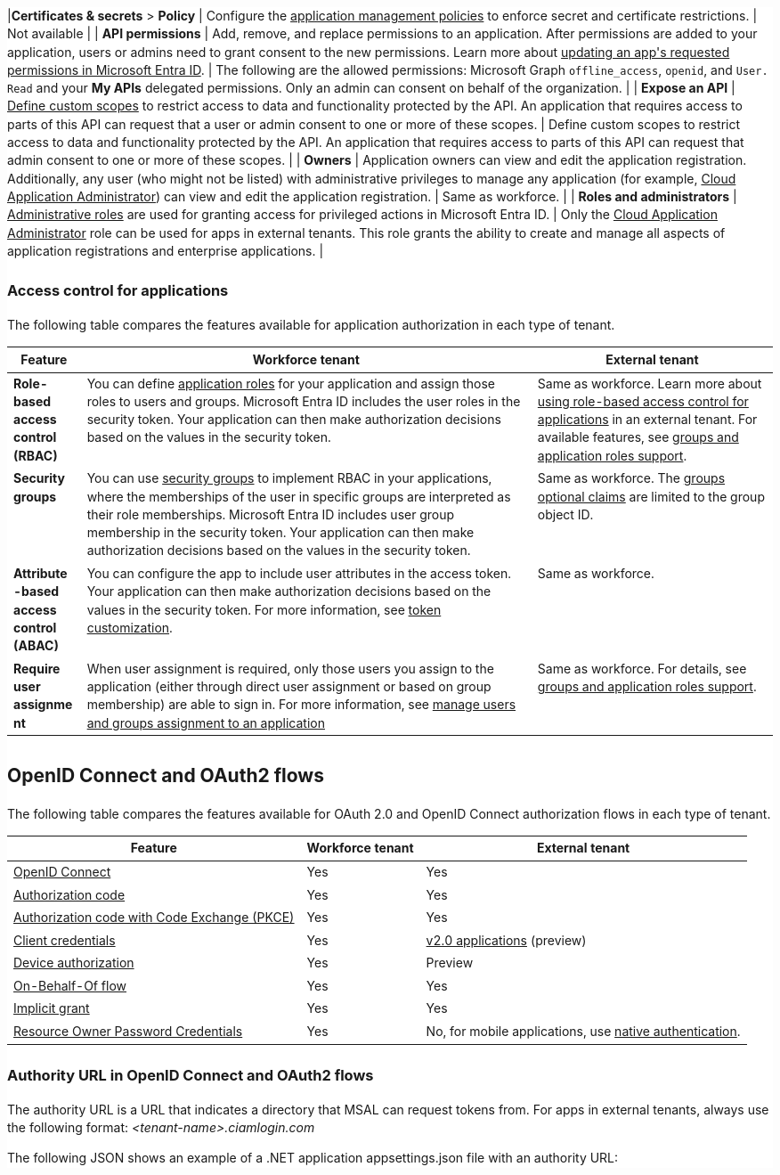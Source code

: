 |**Certificates & secrets** > **Policy** | Configure the [application management policies](~/identity/enterprise-apps/tutorial-enforce-secret-standards.md) to enforce secret and certificate restrictions. | Not available |
| **API permissions** | Add, remove, and replace permissions to an application. After permissions are added to your application, users or admins need to grant consent to the new permissions. Learn more about [updating an app's requested permissions in Microsoft Entra ID](../../identity-platform/howto-update-permissions.md).  | The following are the allowed permissions: Microsoft Graph `offline_access`, `openid`, and `User.Read` and your **My APIs** delegated permissions. Only an admin can consent on behalf of the organization.  |
| **Expose an API** | [Define custom scopes](../../identity-platform/quickstart-configure-app-expose-web-apis.md) to restrict access to data and functionality protected by the API. An application that requires access to parts of this API can request that a user or admin consent to one or more of these scopes. | Define custom scopes to restrict access to data and functionality protected by the API. An application that requires access to parts of this API can request that admin consent to one or more of these scopes. |
| **Owners** | Application owners can view and edit the application registration. Additionally, any user (who might not be listed) with administrative privileges to manage any application (for example, [Cloud Application Administrator](~/identity/role-based-access-control/permissions-reference.md#cloud-application-administrator)) can view and edit the application registration. | Same as workforce. |
| **Roles and administrators** | [Administrative roles](~/identity/role-based-access-control/permissions-reference.md) are used for granting access for privileged actions in Microsoft Entra ID. | Only the [Cloud Application Administrator](~/identity/role-based-access-control/permissions-reference.md#cloud-application-administrator) role can be used for apps in external tenants. This role grants the ability to create and manage all aspects of application registrations and enterprise applications.  |

### Access control for applications

The following table compares the features available for application authorization in each type of tenant.

|Feature  |Workforce tenant  | External tenant |
|---------|---------|---------|
| **Role-based access control (RBAC)**| You can define [application roles](../../identity-platform/custom-rbac-for-developers.md#app-roles) for your application and assign those roles to users and groups. Microsoft Entra ID includes the user roles in the security token. Your application can then make authorization decisions based on the values in the security token.| Same as workforce. Learn more about [using role-based access control for applications](how-to-use-app-roles-customers.md) in an external tenant. For available features, see [groups and application roles support](./reference-group-app-roles-support.md).  |
|**Security groups**| You can use [security groups](../../identity-platform/custom-rbac-for-developers.md#groups) to implement RBAC in your applications, where the memberships of the user in specific groups are interpreted as their role memberships. Microsoft Entra ID includes user group membership in the security token. Your application can then make authorization decisions based on the values in the security token. |Same as workforce. The [groups optional claims](../../identity-platform/optional-claims.md#configure-groups-optional-claims) are limited to the group object ID.|
| **Attribute-based access control (ABAC)** | You can configure the app to include user attributes in the access token. Your application can then make authorization decisions based on the values in the security token. For more information, see [token customization](#token-customization). | Same as workforce.|
| **Require user assignment**| When user assignment is required, only those users you assign to the application (either through direct user assignment or based on group membership) are able to sign in. For more information, see [manage users and groups assignment to an application](../../identity-platform/howto-restrict-your-app-to-a-set-of-users.md)| Same as workforce. For details, see [groups and application roles support](./reference-group-app-roles-support.md). |



## OpenID Connect and OAuth2 flows

The following table compares the features available for OAuth 2.0 and OpenID Connect authorization flows in each type of tenant.

|Feature  |Workforce tenant  | External tenant |
|---------|---------|---------|
|[OpenID Connect](../../identity-platform/v2-protocols-oidc.md)| Yes| Yes|
|[Authorization code](../../identity-platform/v2-oauth2-auth-code-flow.md)| Yes| Yes|
|[Authorization code with Code Exchange (PKCE)](../../identity-platform/v2-oauth2-auth-code-flow.md)|Yes| Yes|
|[Client credentials](../../identity-platform/v2-oauth2-client-creds-grant-flow.md)|Yes| [v2.0 applications](../../identity-platform/reference-app-manifest.md) (preview)|
|[Device authorization](../../identity-platform/v2-oauth2-device-code.md)| Yes| Preview |
|[On-Behalf-Of flow](../../identity-platform/v2-oauth2-on-behalf-of-flow.md)| Yes| Yes|
|[Implicit grant](../../identity-platform/v2-oauth2-implicit-grant-flow.md)| Yes| Yes|
|[Resource Owner Password Credentials](../../identity-platform/v2-oauth-ropc.md)| Yes| No, for mobile applications, use [native authentication](concept-native-authentication.md). |

### Authority URL in OpenID Connect and OAuth2 flows

The authority URL is a URL that indicates a directory that MSAL can request tokens from. For apps in external tenants, always use the following format: *&lt;tenant-name&gt;.ciamlogin.com*

The following JSON shows an example of a .NET application appsettings.json file with an authority URL:

